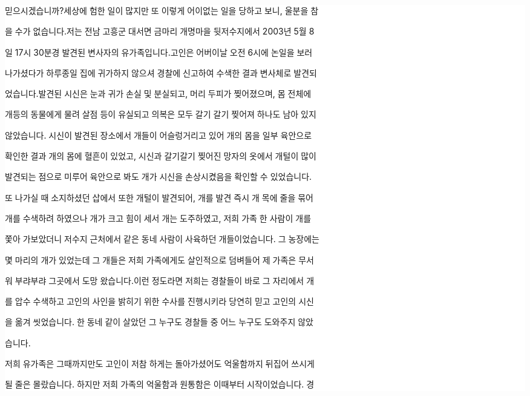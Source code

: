 
  
믿으시겠습니까?세상에 험한 일이 많지만 또 이렇게 어이없는 일을 당하고 보니, 울분을 참
  

  
을 수가 없습니다.저는 전남 고흥군 대서면 금마리 개명마을 뒷저수지에서 2003년 5월 8
  

  
일 17시 30분경 발견된 변사자의 유가족입니다.고인은 어버이날 오전 6시에 논일을 보러
  

  
나가셨다가 하루종일 집에 귀가하지 않으셔 경찰에 신고하여 수색한 결과 변사체로 발견되
  

  
었습니다.발견된 시신은 눈과 귀가 손실 및 분실되고, 머리 두피가 찢어졌으며, 몸 전체에
  

  
개등의 동물에게 물려 살점 등이 유실되고 의복은 모두 갈기 갈기 찢어져 하나도 남아 있지
  

  
않았습니다. 시신이 발견된 장소에서 개들이 어슬렁거리고 있어 개의 몸을 일부 육안으로
  

  
확인한 결과 개의 몸에 혈흔이 있었고, 시신과 갈기갈기 찢어진 망자의 옷에서 개털이 많이
  

  
발견되는 점으로 미루어 육안으로 봐도 개가 시신을 손상시켰음을 확인할 수 있었습니다.
  

  
또 나가실 때 소지하셨던 삽에서 또한 개털이 발견되어, 개를 발견 즉시 개 목에 줄을 묶어
  

  
개를 수색하려 하였으나 개가 크고 힘이 세서 개는 도주하였고, 저희 가족 한 사람이 개를
  

  
쫓아 가보았더니 저수지 근처에서 같은 동네 사람이 사육하던 개들이었습니다. 그 농장에는
  

  
몇 마리의 개가 있었는데 그 개들은 저희 가족에게도 살인적으로 덤벼들어 제 가족은 무서
  

  
워 부랴부랴 그곳에서 도망 왔습니다.이런 정도라면 저희는 경찰들이 바로 그 자리에서 개
  

  
를 압수 수색하고 고인의 사인을 밝히기 위한 수사를 진행시키라 당연히 믿고 고인의 시신
  

  
을 옮겨 씻었습니다. 한 동네 같이 살았던 그 누구도 경찰들 중 어느 누구도 도와주지 않았
  

  
습니다.
  

  
저희 유가족은 그때까지만도 고인이 저참 하게는 돌아가셨어도 억울함까지 뒤집어 쓰시게
  

  
될 줄은 몰랐습니다. 하지만 저희 가족의 억울함과 원통함은 이때부터 시작이었습니다. 경
  

